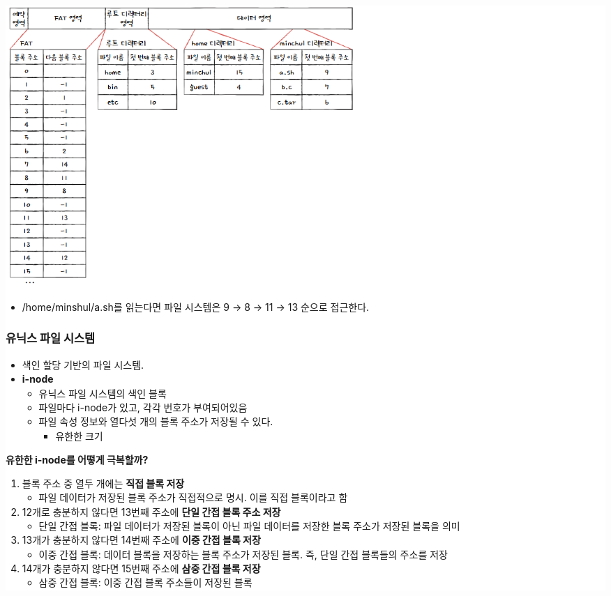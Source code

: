 <img src="./image/FAT.png" alt="순차 접근" width="500"/>

- /home/minshul/a.sh를 읽는다면 파일 시스템은 9 → 8 → 11 → 13 순으로 접근한다.

### 유닉스 파일 시스템

- 색인 할당 기반의 파일 시스템.
- **i-node**
  - 유닉스 파일 시스템의 색인 블록
  - 파일마다 i-node가 있고, 각각 번호가 부여되어있음
  - 파일 속성 정보와 열다섯 개의 블록 주소가 저장될 수 있다.
    - 유한한 크기

**유한한 i-node를 어떻게 극복할까?**

1. 블록 주소 중 열두 개에는 **직접 블록 저장**
   - 파일 데이터가 저장된 블록 주소가 직접적으로 명시. 이를 직접 블록이라고 함
2. 12개로 충분하지 않다면 13번째 주소에 **단일 간접 블록 주소 저장**
   - 단일 간접 블록: 파일 데이터가 저장된 블록이 아닌 파일 데이터를 저장한 블록 주소가 저장된 블록을 의미
3. 13개가 충분하지 않다면 14번째 주소에 **이중 간접 블록 저장**
   - 이중 간접 블록: 데이터 블록을 저장하는 블록 주소가 저장된 블록. 즉, 단일 간접 블록들의 주소를 저장
4. 14개가 충분하지 않다면 15번째 주소에 **삼중 간접 블록 저장**
   - 삼중 간접 블록: 이중 간접 블록 주소들이 저장된 블록
